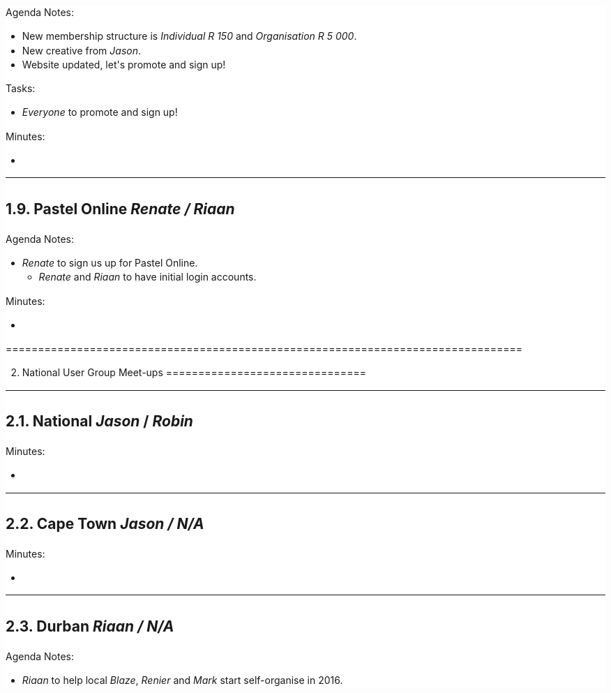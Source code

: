Agenda Notes:

- New membership structure is *Individual R 150* and *Organisation R 5 000*.
- New creative from *Jason*.
- Website updated, let's promote and sign up!

Tasks:

- *Everyone* to promote and sign up!

Minutes:

-

--------------------------------------------------------------------------------

1.9. Pastel Online *Renate / Riaan*
------------------------------------

Agenda Notes:

- *Renate* to sign us up for Pastel Online.
  - *Renate* and *Riaan* to have initial login accounts.

Minutes:

-

================================================================================

2. National User Group Meet-ups
===============================

--------------------------------------------------------------------------------

2.1. National *Jason* / *Robin*
-------------------------------

Minutes:

-

--------------------------------------------------------------------------------

2.2. Cape Town *Jason / N/A*
----------------------------

Minutes:

-

--------------------------------------------------------------------------------

2.3. Durban *Riaan / N/A*
-------------------------

Agenda Notes:

- *Riaan* to help local *Blaze*, *Renier* and *Mark* start self-organise in
  2016.
